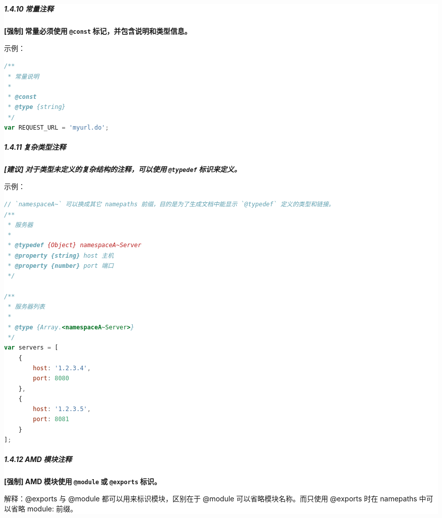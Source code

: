 ##### 1.4.10 常量注释

__[强制] 常量必须使用 `@const` 标记，并包含说明和类型信息。__

示例：

```javascript
/**
 * 常量说明
 *
 * @const
 * @type {string}
 */
var REQUEST_URL = 'myurl.do';
```

##### 1.4.11 复杂类型注释

***[建议] 对于类型未定义的复杂结构的注释，可以使用 `@typedef` 标识来定义。***

示例：

```javascript
// `namespaceA~` 可以换成其它 namepaths 前缀，目的是为了生成文档中能显示 `@typedef` 定义的类型和链接。
/**
 * 服务器
 *
 * @typedef {Object} namespaceA~Server
 * @property {string} host 主机
 * @property {number} port 端口
 */

/**
 * 服务器列表
 *
 * @type {Array.<namespaceA~Server>}
 */
var servers = [
    {
        host: '1.2.3.4',
        port: 8080
    },
    {
        host: '1.2.3.5',
        port: 8081
    }
];
```


##### 1.4.12 AMD 模块注释

__[强制] AMD 模块使用 `@module` 或 `@exports` 标识。__

解释：@exports 与 @module 都可以用来标识模块，区别在于 @module 可以省略模块名称。而只使用 @exports 时在 namepaths 中可以省略 module: 前缀。
